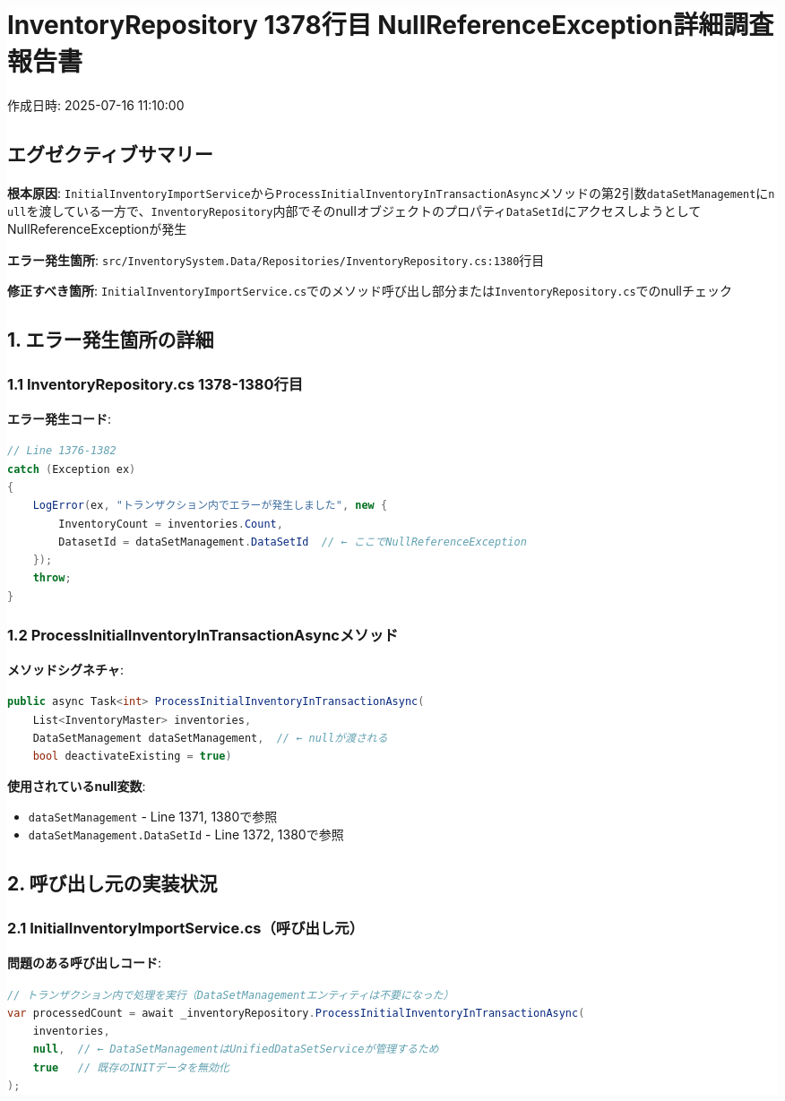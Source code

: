 # InventoryRepository 1378行目 NullReferenceException詳細調査報告書

作成日時: 2025-07-16 11:10:00

## エグゼクティブサマリー

**根本原因**: `InitialInventoryImportService`から`ProcessInitialInventoryInTransactionAsync`メソッドの第2引数`dataSetManagement`に`null`を渡している一方で、`InventoryRepository`内部でそのnullオブジェクトのプロパティ`DataSetId`にアクセスしようとしてNullReferenceExceptionが発生

**エラー発生箇所**: `src/InventorySystem.Data/Repositories/InventoryRepository.cs:1380`行目

**修正すべき箇所**: `InitialInventoryImportService.cs`でのメソッド呼び出し部分または`InventoryRepository.cs`でのnullチェック

## 1. エラー発生箇所の詳細

### 1.1 InventoryRepository.cs 1378-1380行目

**エラー発生コード**:
```csharp
// Line 1376-1382
catch (Exception ex)
{
    LogError(ex, "トランザクション内でエラーが発生しました", new { 
        InventoryCount = inventories.Count,
        DatasetId = dataSetManagement.DataSetId  // ← ここでNullReferenceException
    });
    throw;
}
```

### 1.2 ProcessInitialInventoryInTransactionAsyncメソッド

**メソッドシグネチャ**:
```csharp
public async Task<int> ProcessInitialInventoryInTransactionAsync(
    List<InventoryMaster> inventories, 
    DataSetManagement dataSetManagement,  // ← nullが渡される
    bool deactivateExisting = true)
```

**使用されているnull変数**:
- `dataSetManagement` - Line 1371, 1380で参照
- `dataSetManagement.DataSetId` - Line 1372, 1380で参照

## 2. 呼び出し元の実装状況

### 2.1 InitialInventoryImportService.cs（呼び出し元）

**問題のある呼び出しコード**:
```csharp
// トランザクション内で処理を実行（DataSetManagementエンティティは不要になった）
var processedCount = await _inventoryRepository.ProcessInitialInventoryInTransactionAsync(
    inventories,
    null,  // ← DataSetManagementはUnifiedDataSetServiceが管理するため
    true   // 既存のINITデータを無効化
);
```
